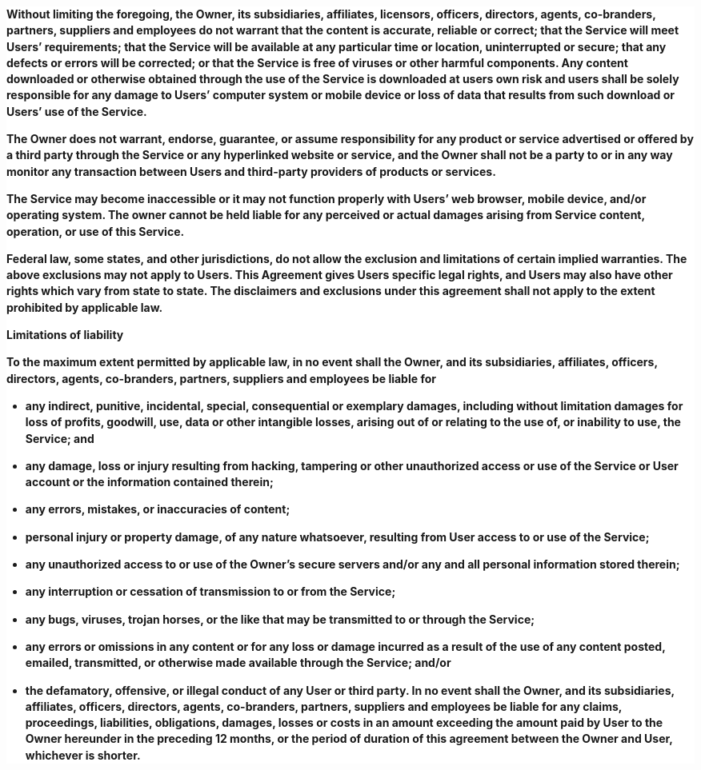 **Without limiting the foregoing, the Owner, its subsidiaries, affiliates, licensors, officers, directors, agents, co-branders, partners, suppliers and employees do not warrant that the content is accurate, reliable or correct; that the Service will meet Users’ requirements; that the Service will be available at any particular time or location, uninterrupted or secure; that any defects or errors will be corrected; or that the Service is free of viruses or other harmful components. Any content downloaded or otherwise obtained through the use of the Service is downloaded at users own risk and users shall be solely responsible for any damage to Users’ computer system or mobile device or loss of data that results from such download or Users’ use of the Service.**

**The Owner does not warrant, endorse, guarantee, or assume responsibility for any product or service advertised or offered by a third party through the Service or any hyperlinked website or service, and the Owner shall not be a party to or in any way monitor any transaction between Users and third-party providers of products or services.**

**The Service may become inaccessible or it may not function properly with Users’ web browser, mobile device, and/or operating system. The owner cannot be held liable for any perceived or actual damages arising from Service content, operation, or use of this Service.**

**Federal law, some states, and other jurisdictions, do not allow the exclusion and limitations of certain implied warranties. The above exclusions may not apply to Users. This Agreement gives Users specific legal rights, and Users may also have other rights which vary from state to state. The disclaimers and exclusions under this agreement shall not apply to the extent prohibited by applicable law.**

**Limitations of liability**

**To the maximum extent permitted by applicable law, in no event shall the Owner, and its subsidiaries, affiliates, officers, directors, agents, co-branders, partners, suppliers and employees be liable for**

* **any indirect, punitive, incidental, special, consequential or exemplary damages, including without limitation damages for loss of profits, goodwill, use, data or other intangible losses, arising out of or relating to the use of, or inability to use, the Service; and**
    
* **any damage, loss or injury resulting from hacking, tampering or other unauthorized access or use of the Service or User account or the information contained therein;**
    
* **any errors, mistakes, or inaccuracies of content;**
    
* **personal injury or property damage, of any nature whatsoever, resulting from User access to or use of the Service;**
    
* **any unauthorized access to or use of the Owner’s secure servers and/or any and all personal information stored therein;**
    
* **any interruption or cessation of transmission to or from the Service;**
    
* **any bugs, viruses, trojan horses, or the like that may be transmitted to or through the Service;**
    
* **any errors or omissions in any content or for any loss or damage incurred as a result of the use of any content posted, emailed, transmitted, or otherwise made available through the Service; and/or**
    
* **the defamatory, offensive, or illegal conduct of any User or third party. In no event shall the Owner, and its subsidiaries, affiliates, officers, directors, agents, co-branders, partners, suppliers and employees be liable for any claims, proceedings, liabilities, obligations, damages, losses or costs in an amount exceeding the amount paid by User to the Owner hereunder in the preceding 12 months, or the period of duration of this agreement between the Owner and User, whichever is shorter.**
    